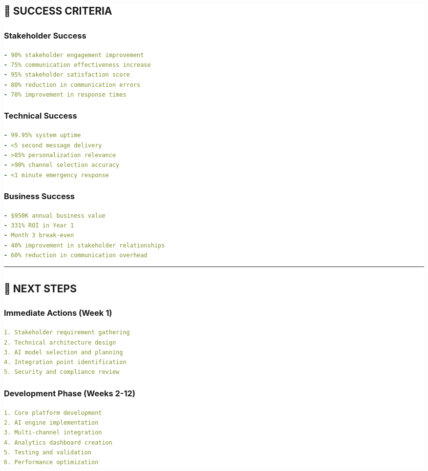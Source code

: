 
## 🎉 **SUCCESS CRITERIA**

### **Stakeholder Success**
```yaml
- 90% stakeholder engagement improvement
- 75% communication effectiveness increase
- 95% stakeholder satisfaction score
- 80% reduction in communication errors
- 70% improvement in response times
```

### **Technical Success**
```yaml
- 99.95% system uptime
- <5 second message delivery
- >85% personalization relevance
- >90% channel selection accuracy
- <1 minute emergency response
```

### **Business Success**
```yaml
- $950K annual business value
- 331% ROI in Year 1
- Month 3 break-even
- 40% improvement in stakeholder relationships
- 60% reduction in communication overhead
```

---

## 🚀 **NEXT STEPS**

### **Immediate Actions (Week 1)**
```yaml
1. Stakeholder requirement gathering
2. Technical architecture design
3. AI model selection and planning
4. Integration point identification
5. Security and compliance review
```

### **Development Phase (Weeks 2-12)**
```yaml
1. Core platform development
2. AI engine implementation
3. Multi-channel integration
4. Analytics dashboard creation
5. Testing and validation
6. Performance optimization
```
